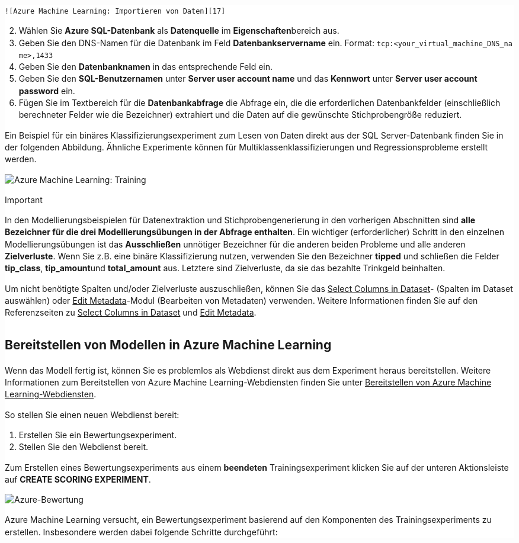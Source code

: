     ![Azure Machine Learning: Importieren von Daten][17]
2. Wählen Sie **Azure SQL-Datenbank** als **Datenquelle** im **Eigenschaften**bereich aus.
3. Geben Sie den DNS-Namen für die Datenbank im Feld **Datenbankservername** ein. Format: `tcp:<your_virtual_machine_DNS_name>,1433`
4. Geben Sie den **Datenbanknamen** in das entsprechende Feld ein.
5. Geben Sie den **SQL-Benutzernamen** unter **Server user account name** und das **Kennwort** unter **Server user account password** ein.
7. Fügen Sie im Textbereich für die **Datenbankabfrage** die Abfrage ein, die die erforderlichen Datenbankfelder (einschließlich berechneter Felder wie die Bezeichner) extrahiert und die Daten auf die gewünschte Stichprobengröße reduziert.

Ein Beispiel für ein binäres Klassifizierungsexperiment zum Lesen von Daten direkt aus der SQL Server-Datenbank finden Sie in der folgenden Abbildung. Ähnliche Experimente können für Multiklassenklassifizierungen und Regressionsprobleme erstellt werden.

![Azure Machine Learning: Training][10]

> [!IMPORTANT]
> In den Modellierungsbeispielen für Datenextraktion und Stichprobengenerierung in den vorherigen Abschnitten sind **alle Bezeichner für die drei Modellierungsübungen in der Abfrage enthalten**. Ein wichtiger (erforderlicher) Schritt in den einzelnen Modellierungsübungen ist das **Ausschließen** unnötiger Bezeichner für die anderen beiden Probleme und alle anderen **Zielverluste**. Wenn Sie z.B. eine binäre Klassifizierung nutzen, verwenden Sie den Bezeichner **tipped** und schließen die Felder **tip\_class**, **tip\_amount**und **total\_amount** aus. Letztere sind Zielverluste, da sie das bezahlte Trinkgeld beinhalten.
> 
> Um nicht benötigte Spalten und/oder Zielverluste auszuschließen, können Sie das [Select Columns in Dataset][select-columns]- (Spalten im Dataset auswählen) oder [Edit Metadata][edit-metadata]-Modul (Bearbeiten von Metadaten) verwenden. Weitere Informationen finden Sie auf den Referenzseiten zu [Select Columns in Dataset][select-columns] und [Edit Metadata][edit-metadata].
> 
> 

## <a name="deploying-models-in-azure-machine-learning"></a><a name="mldeploy"></a>Bereitstellen von Modellen in Azure Machine Learning
Wenn das Modell fertig ist, können Sie es problemlos als Webdienst direkt aus dem Experiment heraus bereitstellen. Weitere Informationen zum Bereitstellen von Azure Machine Learning-Webdiensten finden Sie unter [Bereitstellen von Azure Machine Learning-Webdiensten](../classic/deploy-a-machine-learning-web-service.md).

So stellen Sie einen neuen Webdienst bereit:

1. Erstellen Sie ein Bewertungsexperiment.
2. Stellen Sie den Webdienst bereit.

Zum Erstellen eines Bewertungsexperiments aus einem **beendeten** Trainingsexperiment klicken Sie auf der unteren Aktionsleiste auf **CREATE SCORING EXPERIMENT**.

![Azure-Bewertung][18]

Azure Machine Learning versucht, ein Bewertungsexperiment basierend auf den Komponenten des Trainingsexperiments zu erstellen. Insbesondere werden dabei folgende Schritte durchgeführt:


[1]: ./media/sql-walkthrough/sql-walkthrough_26_1.png
[2]: ./media/sql-walkthrough/sql-walkthrough_28_1.png
[3]: ./media/sql-walkthrough/sql-walkthrough_35_1.png
[4]: ./media/sql-walkthrough/sql-walkthrough_36_1.png
[5]: ./media/sql-walkthrough/sql-walkthrough_39_1.png
[6]: ./media/sql-walkthrough/sql-walkthrough_42_1.png
[7]: ./media/sql-walkthrough/sql-walkthrough_44_1.png
[8]: ./media/sql-walkthrough/sql-walkthrough_46_1.png
[9]: ./media/sql-walkthrough/sql-walkthrough_71_1.png
[10]: ./media/sql-walkthrough/azuremltrain.png
[11]: ./media/sql-walkthrough/azuremlpublish.png
[12]: ./media/sql-walkthrough/ssmsconnect.png
[13]: ./media/sql-walkthrough/executescript.png
[14]: ./media/sql-walkthrough/sqlserverproperties.png
[15]: ./media/sql-walkthrough/sqldefaultdirs.png
[16]: ./media/sql-walkthrough/bulkimport.png
[17]: ./media/sql-walkthrough/amlreader.png
[18]: ./media/sql-walkthrough/amlscoring.png
[edit-metadata]: https://msdn.microsoft.com/library/azure/370b6676-c11c-486f-bf73-35349f842a66/
[select-columns]: https://msdn.microsoft.com/library/azure/1ec722fa-b623-4e26-a44e-a50c6d726223/
[import-data]: https://msdn.microsoft.com/library/azure/4e1b0fe6-aded-4b3f-a36f-39b8862b9004/